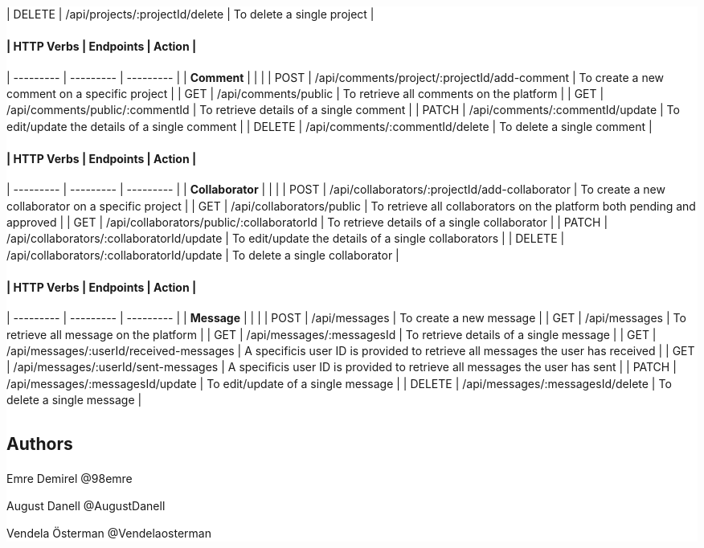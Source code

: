 | DELETE | /api/projects/:projectId/delete | To delete a single project |

#### | HTTP Verbs | Endpoints | Action |
| --------- | --------- | --------- |
| **Comment** | | |
| POST | /api/comments/project/:projectId/add-comment | To create a new comment on a specific project |
| GET | /api/comments/public | To retrieve all comments on the platform |
| GET | /api/comments/public/:commentId | To retrieve details of a single comment |
| PATCH | /api/comments/:commentId/update | To edit/update  the details of a single comment |
| DELETE | /api/comments/:commentId/delete | To delete a single comment |

#### | HTTP Verbs | Endpoints | Action |
| --------- | --------- | --------- |
| **Collaborator** | | |
| POST | /api/collaborators/:projectId/add-collaborator |  To create a new collaborator on a specific project |
| GET | /api/collaborators/public | To retrieve all collaborators on the platform both pending and approved |
| GET | /api/collaborators/public/:collaboratorId | To retrieve details of a single collaborator |
| PATCH | /api/collaborators/:collaboratorId/update | To edit/update the details of a single collaborators |
| DELETE | /api/collaborators/:collaboratorId/update | To delete a single collaborator |

#### | HTTP Verbs | Endpoints | Action |
| --------- | --------- | --------- |
| **Message** | | |
| POST | /api/messages | To create a new message |
| GET | /api/messages | To retrieve all message on the platform |
| GET | /api/messages/:messagesId | To retrieve details of a single message |
| GET | /api/messages/:userId/received-messages | A specificis user ID is provided to retrieve all messages the user has received |
| GET | /api/messages/:userId/sent-messages | A specificis user ID is provided to retrieve all messages the user has sent |
| PATCH | /api/messages/:messagesId/update | To edit/update of a single message |
| DELETE | /api/messages/:messagesId/delete | To delete a single message |

## Authors
Emre Demirel @98emre

August Danell @AugustDanell

Vendela Österman @Vendelaosterman
